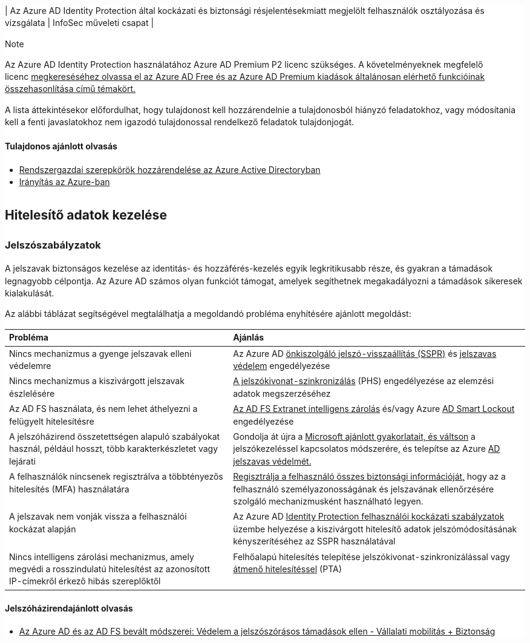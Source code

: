 | Az Azure AD Identity Protection által kockázati és biztonsági résjelentésekmiatt megjelölt felhasználók osztályozása és vizsgálata | InfoSec műveleti csapat |

> [!NOTE]
> Az Azure AD Identity Protection használatához Azure AD Premium P2 licenc szükséges. A követelményeknek megfelelő licenc [megkereséséhez olvassa el az Azure AD Free és az Azure AD Premium kiadások általánosan elérhető funkcióinak összehasonlítása című témakört.](https://azure.microsoft.com/pricing/details/active-directory/)

A lista áttekintésekor előfordulhat, hogy tulajdonost kell hozzárendelnie a tulajdonosból hiányzó feladatokhoz, vagy módosítania kell a fenti javaslatokhoz nem igazodó tulajdonossal rendelkező feladatok tulajdonjogát.

#### <a name="owner-recommended-reading"></a>Tulajdonos ajánlott olvasás

- [Rendszergazdai szerepkörök hozzárendelése az Azure Active Directoryban](https://docs.microsoft.com/azure/active-directory/active-directory-assign-admin-roles-azure-portal)
- [Irányítás az Azure-ban](https://docs.microsoft.com/azure/security/governance-in-azure)

## <a name="credentials-management"></a>Hitelesítő adatok kezelése

### <a name="password-policies"></a>Jelszószabályzatok

A jelszavak biztonságos kezelése az identitás- és hozzáférés-kezelés egyik legkritikusabb része, és gyakran a támadások legnagyobb célpontja. Az Azure AD számos olyan funkciót támogat, amelyek segíthetnek megakadályozni a támadások sikeresek kialakulását.

Az alábbi táblázat segítségével megtalálhatja a megoldandó probléma enyhítésére ajánlott megoldást:

| Probléma | Ajánlás |
| :- | :- |
| Nincs mechanizmus a gyenge jelszavak elleni védelemre | Az Azure AD [önkiszolgáló jelszó-visszaállítás (SSPR)](https://docs.microsoft.com/azure/active-directory/authentication/concept-sspr-howitworks) és [jelszavas védelem](https://docs.microsoft.com/azure/active-directory/authentication/concept-password-ban-bad-on-premises) engedélyezése |
| Nincs mechanizmus a kiszivárgott jelszavak észlelésére | [A jelszókivonat-szinkronizálás](https://docs.microsoft.com/azure/active-directory/hybrid/how-to-connect-password-hash-synchronization) (PHS) engedélyezése az elemzési adatok megszerzéséhez |
| Az AD FS használata, és nem lehet áthelyezni a felügyelt hitelesítésre | [Az AD FS Extranet intelligens zárolás](https://docs.microsoft.com/windows-server/identity/ad-fs/operations/configure-ad-fs-extranet-smart-lockout-protection) és/vagy Azure [AD Smart Lockout](https://docs.microsoft.com/azure/active-directory/authentication/howto-password-smart-lockout) engedélyezése |
| A jelszóházirend összetettségen alapuló szabályokat használ, például hosszt, több karakterkészletet vagy lejárati | Gondolja át újra a [Microsoft ajánlott gyakorlatait, és váltson](https://aka.ms/passwordguidance) a jelszókezeléssel kapcsolatos módszerére, és telepítse az Azure [AD jelszavas védelmét.](https://docs.microsoft.com/azure/active-directory/authentication/concept-password-ban-bad) |
| A felhasználók nincsenek regisztrálva a többtényezős hitelesítés (MFA) használatára | [Regisztrálja a felhasználó összes biztonsági információját,](https://docs.microsoft.com/azure/active-directory/identity-protection/howto-mfa-policy) hogy az a felhasználó személyazonosságának és jelszavának ellenőrzésére szolgáló mechanizmusként használható legyen. |
| A jelszavak nem vonják vissza a felhasználói kockázat alapján | Az Azure AD [Identity Protection felhasználói kockázati szabályzatok](https://docs.microsoft.com/azure/active-directory/identity-protection/howto-user-risk-policy) üzembe helyezése a kiszivárgott hitelesítő adatok jelszómódosításának kényszerítéséhez az SSPR használatával |
| Nincs intelligens zárolási mechanizmus, amely megvédi a rosszindulatú hitelesítést az azonosított IP-címekről érkező hibás szereplőktől | Felhőalapú hitelesítés telepítése jelszókivonat-szinkronizálással vagy [átmenő hitelesítéssel](https://docs.microsoft.com/azure/active-directory/hybrid/how-to-connect-pta-quick-start) (PTA) |

#### <a name="password-policies-recommended-reading"></a>Jelszóházirendajánlott olvasás

- [Az Azure AD és az AD FS bevált módszerei: Védelem a jelszószórásos támadások ellen - Vállalati mobilitás + Biztonság](https://cloudblogs.microsoft.com/enterprisemobility/2018/03/05/azure-ad-and-adfs-best-practices-defending-against-password-spray-attacks/)
